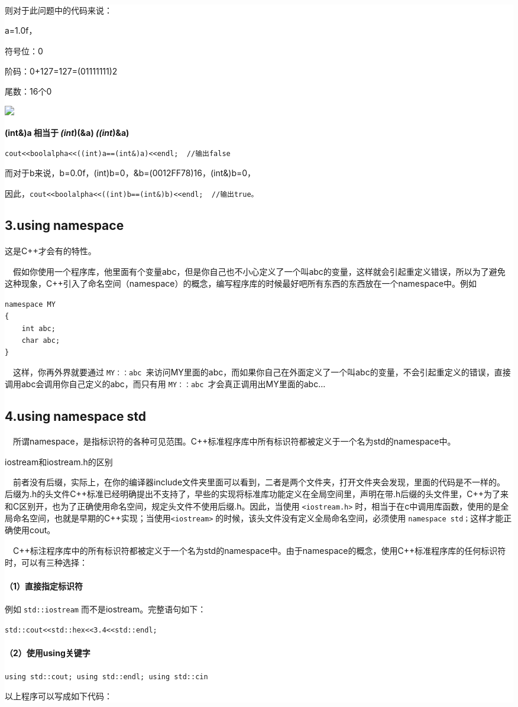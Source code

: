 则对于此问题中的代码来说：

a=1.0f，

符号位：0

阶码：0+127=127=(01111111)2

尾数：16个0

![](https://i.imgur.com/vSTC1Ki.png)

**(int&)a 相当于 *(int*)(&a)   *((int*)&a)**

	cout<<boolalpha<<((int)a==(int&)a)<<endl;  //输出false

而对于b来说，b=0.0f，(int)b=0，&b=(0012FF78)16，(int&)b=0，

因此，`cout<<boolalpha<<((int)b==(int&)b)<<endl;  //输出true。`

3.using namespace
-----------------
这是C++才会有的特性。

&emsp;假如你使用一个程序库，他里面有个变量abc，但是你自己也不小心定义了一个叫abc的变量，这样就会引起重定义错误，所以为了避免这种现象，C++引入了命名空间（namespace）的概念，编写程序库的时候最好吧所有东西的东西放在一个namespace中。例如

	namespace MY
	{
		int abc;
		char abc;
	}

&emsp;这样，你再外界就要通过 `MY：：abc `来访问MY里面的abc，而如果你自己在外面定义了一个叫abc的变量，不会引起重定义的错误，直接调用abc会调用你自己定义的abc，而只有用 `MY：：abc `才会真正调用出MY里面的abc...

4.using namespace std
---------------------

&emsp;所谓namespace，是指标识符的各种可见范围。C++标准程序库中所有标识符都被定义于一个名为std的namespace中。

iostream和iostream.h的区别

&emsp;前者没有后缀，实际上，在你的编译器include文件夹里面可以看到，二者是两个文件夹，打开文件夹会发现，里面的代码是不一样的。后缀为.h的头文件C++标准已经明确提出不支持了，早些的实现将标准库功能定义在全局空间里，声明在带.h后缀的头文件里，C++为了来和C区别开，也为了正确使用命名空间，规定头文件不使用后缀.h。因此，当使用 `<iostream.h>` 时，相当于在c中调用库函数，使用的是全局命名空间，也就是早期的C++实现；当使用`<iostream>` 的时候，该头文件没有定义全局命名空间，必须使用 `namespace std；`这样才能正确使用cout。

&emsp;C++标注程序库中的所有标识符都被定义于一个名为std的namespace中。由于namespace的概念，使用C++标准程序库的任何标识符时，可以有三种选择：

#### （1）直接指定标识符 ####

例如 `std::iostream` 而不是iostream。完整语句如下：	

	std::cout<<std::hex<<3.4<<std::endl;

#### （2）使用using关键字 ####

	using std::cout; using std::endl; using std::cin

以上程序可以写成如下代码：
